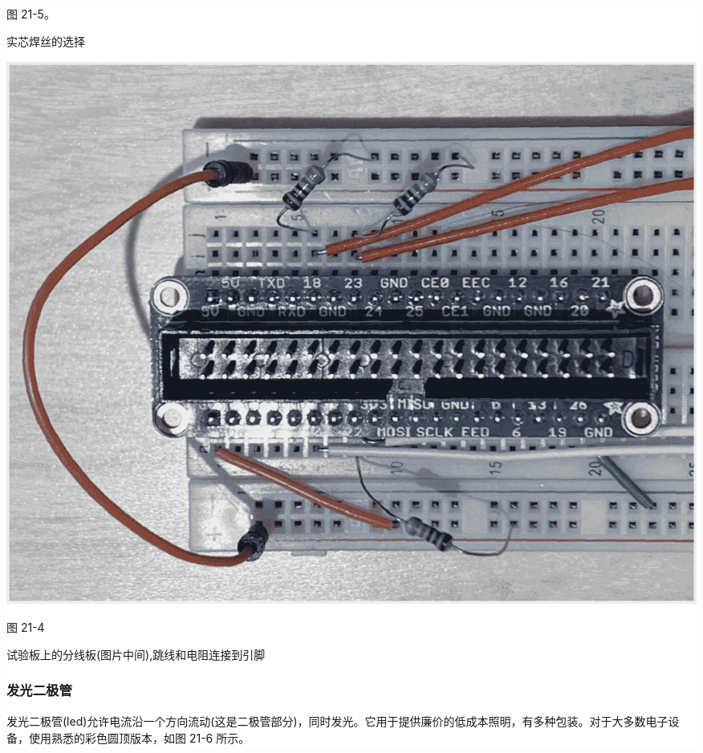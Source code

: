 图 21-5。

实芯焊丝的选择

![img/435550_2_En_21_Fig4_HTML.jpg](img/435550_2_En_21_Fig4_HTML.jpg)

图 21-4

试验板上的分线板(图片中间),跳线和电阻连接到引脚

### 发光二极管

发光二极管(led)允许电流沿一个方向流动(这是二极管部分)，同时发光。它用于提供廉价的低成本照明，有多种包装。对于大多数电子设备，使用熟悉的彩色圆顶版本，如图 21-6 所示。
